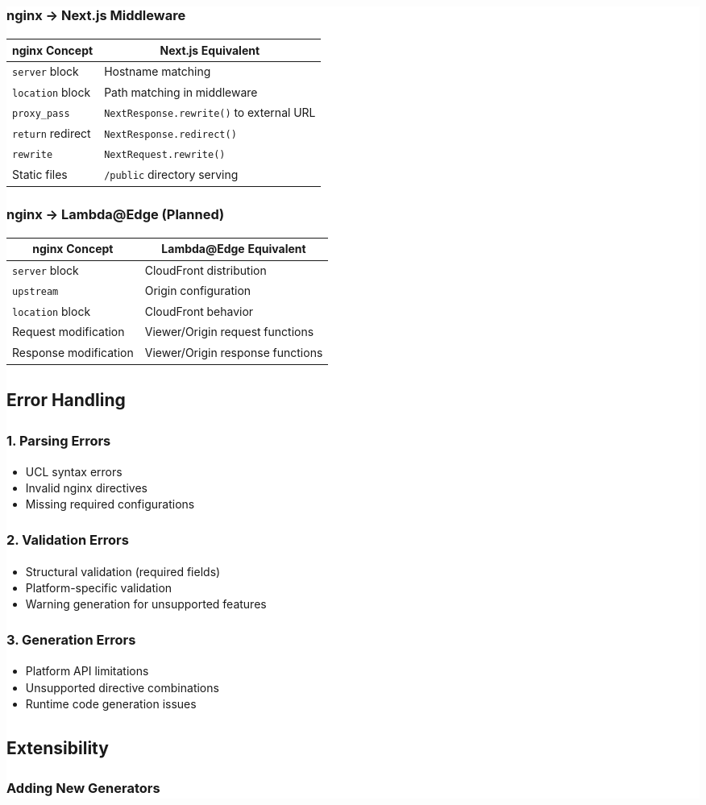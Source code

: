 ### nginx → Next.js Middleware

| nginx Concept | Next.js Equivalent |
|---------------|-------------------|
| `server` block | Hostname matching |
| `location` block | Path matching in middleware |
| `proxy_pass` | `NextResponse.rewrite()` to external URL |
| `return` redirect | `NextResponse.redirect()` |
| `rewrite` | `NextRequest.rewrite()` |
| Static files | `/public` directory serving |

### nginx → Lambda@Edge (Planned)

| nginx Concept | Lambda@Edge Equivalent |
|---------------|----------------------|
| `server` block | CloudFront distribution |
| `upstream` | Origin configuration |
| `location` block | CloudFront behavior |
| Request modification | Viewer/Origin request functions |
| Response modification | Viewer/Origin response functions |

## Error Handling

### 1. Parsing Errors
- UCL syntax errors
- Invalid nginx directives
- Missing required configurations

### 2. Validation Errors
- Structural validation (required fields)
- Platform-specific validation
- Warning generation for unsupported features

### 3. Generation Errors
- Platform API limitations
- Unsupported directive combinations
- Runtime code generation issues

## Extensibility

### Adding New Generators
